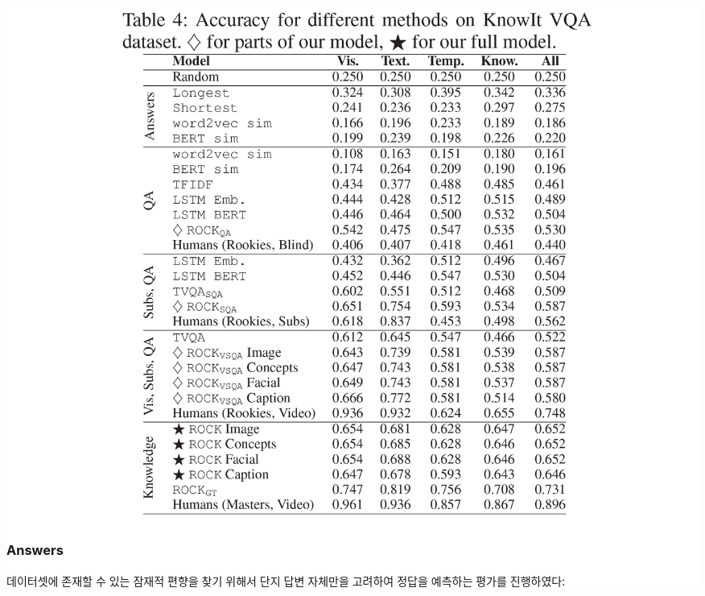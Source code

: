 <center><img src="/public/img/2020-11-24-KnowIT VQA-Answering Knowledge-Based Questions about Videos/08.png" width="70%" alt="KnowIT VQA"></center>


### Answers

데이터셋에 존재할 수 있는 잠재적 편향을 찾기 위해서 단지 답변 자체만을 고려하여 정답을 예측하는 평가를 진행하였다:
